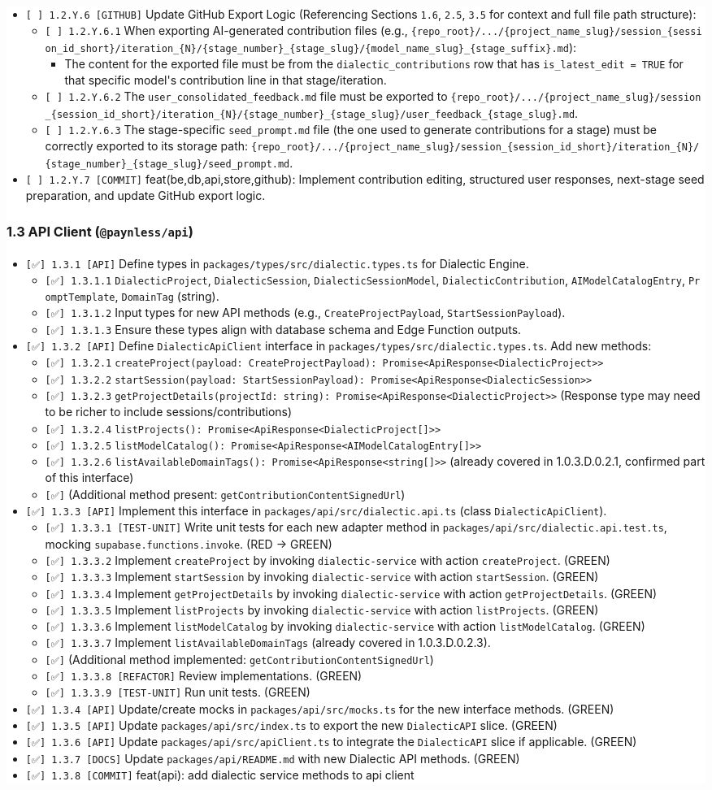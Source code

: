*   `[ ] 1.2.Y.6 [GITHUB]` Update GitHub Export Logic (Referencing Sections `1.6`, `2.5`, `3.5` for context and full file path structure):
    *   `[ ] 1.2.Y.6.1` When exporting AI-generated contribution files (e.g., `{repo_root}/.../{project_name_slug}/session_{session_id_short}/iteration_{N}/{stage_number}_{stage_slug}/{model_name_slug}_{stage_suffix}.md`):
        *   The content for the exported file must be from the `dialectic_contributions` row that has `is_latest_edit = TRUE` for that specific model's contribution line in that stage/iteration.
    *   `[ ] 1.2.Y.6.2` The `user_consolidated_feedback.md` file must be exported to `{repo_root}/.../{project_name_slug}/session_{session_id_short}/iteration_{N}/{stage_number}_{stage_slug}/user_feedback_{stage_slug}.md`.
    *   `[ ] 1.2.Y.6.3` The stage-specific `seed_prompt.md` file (the one used to generate contributions for a stage) must be correctly exported to its storage path: `{repo_root}/.../{project_name_slug}/session_{session_id_short}/iteration_{N}/{stage_number}_{stage_slug}/seed_prompt.md`.
*   `[ ] 1.2.Y.7 [COMMIT]` feat(be,db,api,store,github): Implement contribution editing, structured user responses, next-stage seed preparation, and update GitHub export logic.


### 1.3 API Client (`@paynless/api`)
*   `[✅] 1.3.1 [API]` Define types in `packages/types/src/dialectic.types.ts` for Dialectic Engine.
    *   `[✅] 1.3.1.1` `DialecticProject`, `DialecticSession`, `DialecticSessionModel`, `DialecticContribution`, `AIModelCatalogEntry`, `PromptTemplate`, `DomainTag` (string).
    *   `[✅] 1.3.1.2` Input types for new API methods (e.g., `CreateProjectPayload`, `StartSessionPayload`).
    *   `[✅] 1.3.1.3` Ensure these types align with database schema and Edge Function outputs.
*   `[✅] 1.3.2 [API]` Define `DialecticApiClient` interface in `packages/types/src/dialectic.types.ts`. Add new methods:
    *   `[✅] 1.3.2.1` `createProject(payload: CreateProjectPayload): Promise<ApiResponse<DialecticProject>>`
    *   `[✅] 1.3.2.2` `startSession(payload: StartSessionPayload): Promise<ApiResponse<DialecticSession>>`
    *   `[✅] 1.3.2.3` `getProjectDetails(projectId: string): Promise<ApiResponse<DialecticProject>>` (Response type may need to be richer to include sessions/contributions)
    *   `[✅] 1.3.2.4` `listProjects(): Promise<ApiResponse<DialecticProject[]>>`
    *   `[✅] 1.3.2.5` `listModelCatalog(): Promise<ApiResponse<AIModelCatalogEntry[]>>`
    *   `[✅] 1.3.2.6` `listAvailableDomainTags(): Promise<ApiResponse<string[]>>` (already covered in 1.0.3.D.0.2.1, confirmed part of this interface)
    *   `[✅]` (Additional method present: `getContributionContentSignedUrl`)
*   `[✅] 1.3.3 [API]` Implement this interface in `packages/api/src/dialectic.api.ts` (class `DialecticApiClient`).
    *   `[✅] 1.3.3.1 [TEST-UNIT]` Write unit tests for each new adapter method in `packages/api/src/dialectic.api.test.ts`, mocking `supabase.functions.invoke`. (RED -> GREEN)
    *   `[✅] 1.3.3.2` Implement `createProject` by invoking `dialectic-service` with action `createProject`. (GREEN)
    *   `[✅] 1.3.3.3` Implement `startSession` by invoking `dialectic-service` with action `startSession`. (GREEN)
    *   `[✅] 1.3.3.4` Implement `getProjectDetails` by invoking `dialectic-service` with action `getProjectDetails`. (GREEN)
    *   `[✅] 1.3.3.5` Implement `listProjects` by invoking `dialectic-service` with action `listProjects`. (GREEN)
    *   `[✅] 1.3.3.6` Implement `listModelCatalog` by invoking `dialectic-service` with action `listModelCatalog`. (GREEN)
    *   `[✅] 1.3.3.7` Implement `listAvailableDomainTags` (already covered in 1.0.3.D.0.2.3).
    *   `[✅]` (Additional method implemented: `getContributionContentSignedUrl`)
    *   `[✅] 1.3.3.8 [REFACTOR]` Review implementations. (GREEN)
    *   `[✅] 1.3.3.9 [TEST-UNIT]` Run unit tests. (GREEN)
*   `[✅] 1.3.4 [API]` Update/create mocks in `packages/api/src/mocks.ts` for the new interface methods. (GREEN)
*   `[✅] 1.3.5 [API]` Update `packages/api/src/index.ts` to export the new `DialecticAPI` slice. (GREEN)
*   `[✅] 1.3.6 [API]` Update `packages/api/src/apiClient.ts` to integrate the `DialecticAPI` slice if applicable. (GREEN)
*   `[✅] 1.3.7 [DOCS]` Update `packages/api/README.md` with new Dialectic API methods. (GREEN)
*   `[✅] 1.3.8 [COMMIT]` feat(api): add dialectic service methods to api client
